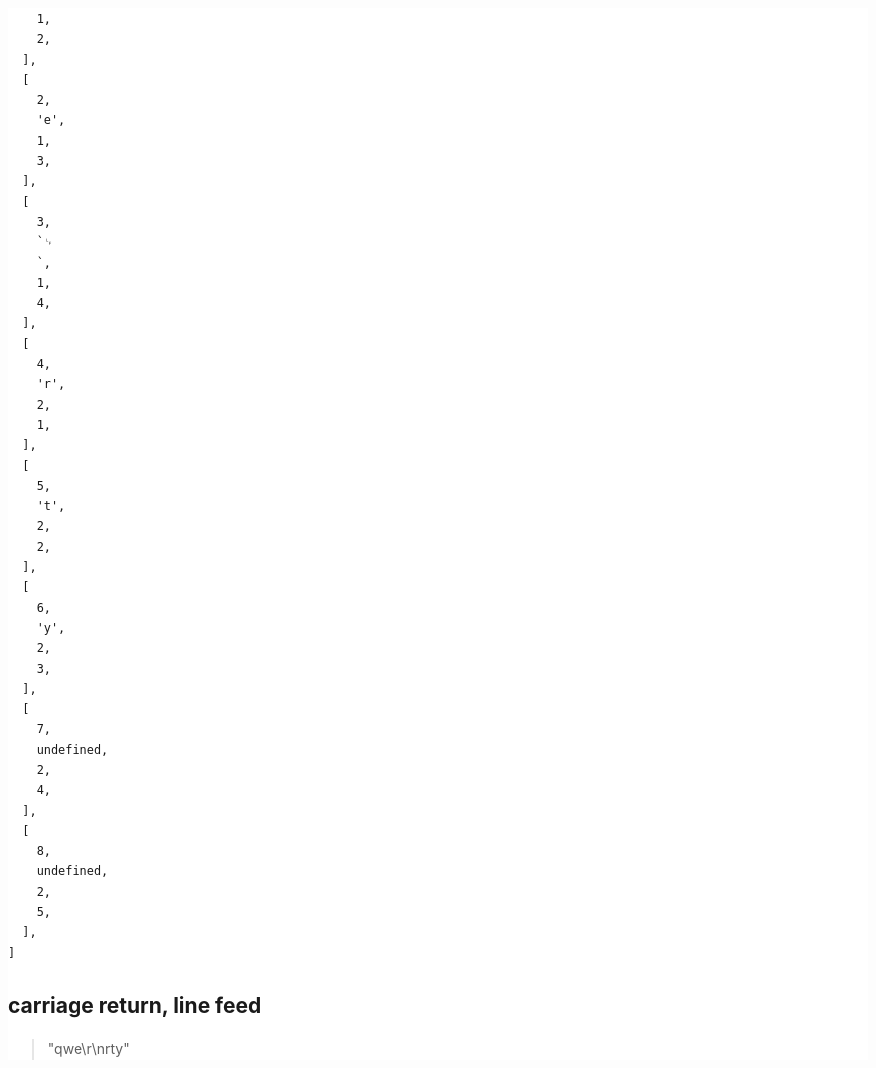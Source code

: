         1,
        2,
      ],
      [
        2,
        'e',
        1,
        3,
      ],
      [
        3,
        `␊
        `,
        1,
        4,
      ],
      [
        4,
        'r',
        2,
        1,
      ],
      [
        5,
        't',
        2,
        2,
      ],
      [
        6,
        'y',
        2,
        3,
      ],
      [
        7,
        undefined,
        2,
        4,
      ],
      [
        8,
        undefined,
        2,
        5,
      ],
    ]

## carriage return, line feed

> "qwe\r\nrty"
